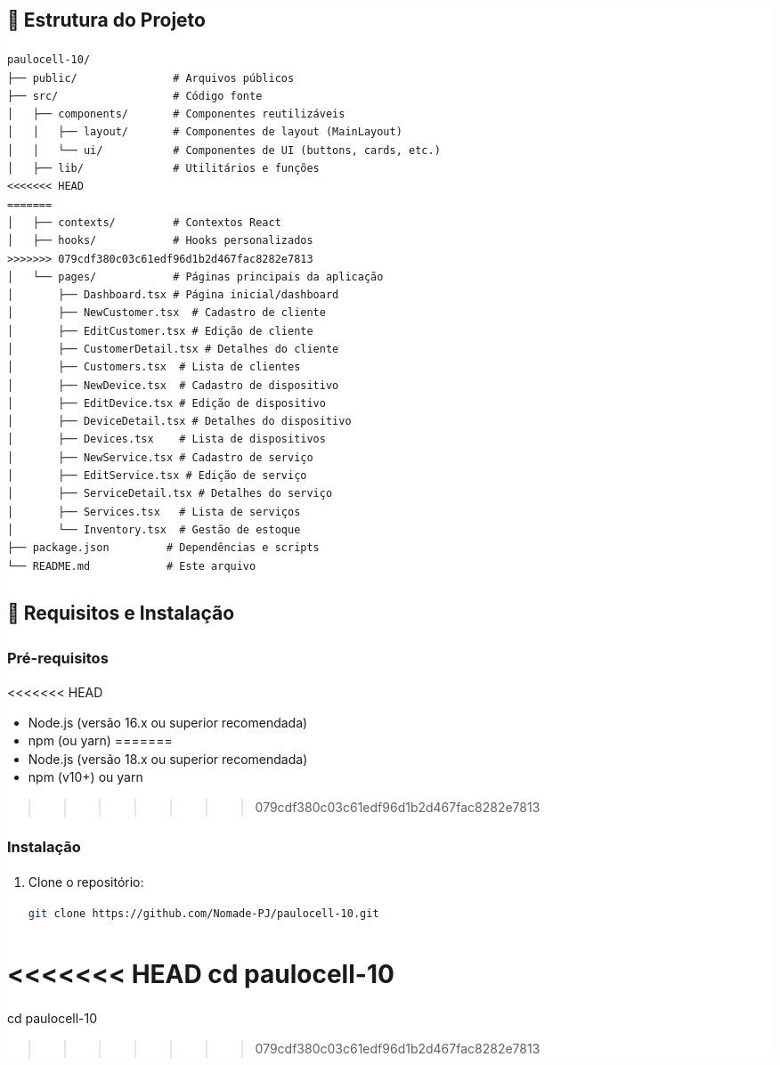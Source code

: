 ## 🌳 Estrutura do Projeto

```
paulocell-10/
├── public/               # Arquivos públicos
├── src/                  # Código fonte
│   ├── components/       # Componentes reutilizáveis
│   │   ├── layout/       # Componentes de layout (MainLayout)
│   │   └── ui/           # Componentes de UI (buttons, cards, etc.)
│   ├── lib/              # Utilitários e funções
<<<<<<< HEAD
=======
│   ├── contexts/         # Contextos React
│   ├── hooks/            # Hooks personalizados
>>>>>>> 079cdf380c03c61edf96d1b2d467fac8282e7813
│   └── pages/            # Páginas principais da aplicação
│       ├── Dashboard.tsx # Página inicial/dashboard
│       ├── NewCustomer.tsx  # Cadastro de cliente
│       ├── EditCustomer.tsx # Edição de cliente
│       ├── CustomerDetail.tsx # Detalhes do cliente
│       ├── Customers.tsx  # Lista de clientes
│       ├── NewDevice.tsx  # Cadastro de dispositivo
│       ├── EditDevice.tsx # Edição de dispositivo
│       ├── DeviceDetail.tsx # Detalhes do dispositivo
│       ├── Devices.tsx    # Lista de dispositivos
│       ├── NewService.tsx # Cadastro de serviço
│       ├── EditService.tsx # Edição de serviço
│       ├── ServiceDetail.tsx # Detalhes do serviço
│       ├── Services.tsx   # Lista de serviços
│       └── Inventory.tsx  # Gestão de estoque
├── package.json         # Dependências e scripts
└── README.md            # Este arquivo
```

## 🔧 Requisitos e Instalação

### Pré-requisitos

<<<<<<< HEAD
- Node.js (versão 16.x ou superior recomendada)
- npm (ou yarn)
=======
- Node.js (versão 18.x ou superior recomendada)
- npm (v10+) ou yarn
>>>>>>> 079cdf380c03c61edf96d1b2d467fac8282e7813

### Instalação

1. Clone o repositório:
   ```bash
   git clone https://github.com/Nomade-PJ/paulocell-10.git
<<<<<<< HEAD
   cd paulocell-10
=======
cd paulocell-10
>>>>>>> 079cdf380c03c61edf96d1b2d467fac8282e7813
   ```
